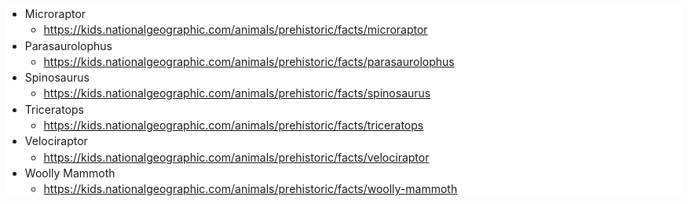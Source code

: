 - Microraptor
  - https://kids.nationalgeographic.com/animals/prehistoric/facts/microraptor
- Parasaurolophus
  - https://kids.nationalgeographic.com/animals/prehistoric/facts/parasaurolophus
- Spinosaurus
  - https://kids.nationalgeographic.com/animals/prehistoric/facts/spinosaurus
- Triceratops
  - https://kids.nationalgeographic.com/animals/prehistoric/facts/triceratops
- Velociraptor
  - https://kids.nationalgeographic.com/animals/prehistoric/facts/velociraptor
- Woolly Mammoth
  - https://kids.nationalgeographic.com/animals/prehistoric/facts/woolly-mammoth